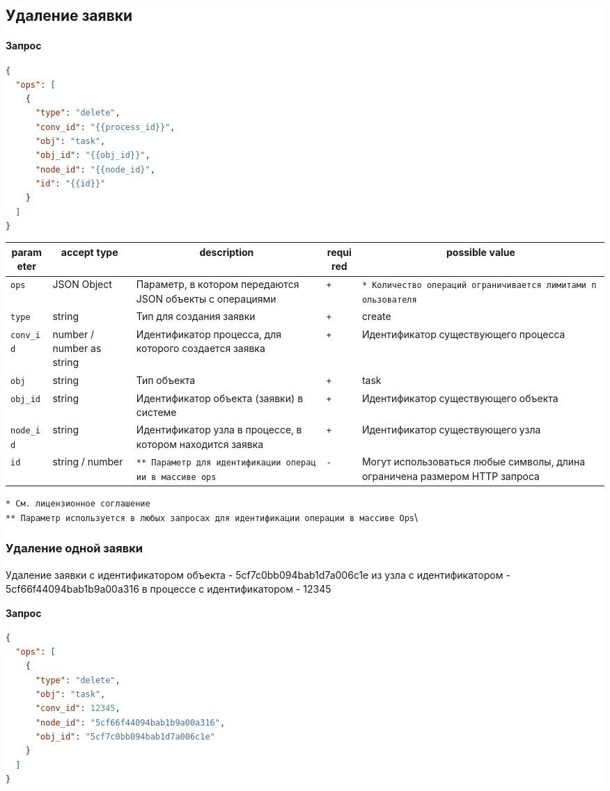 ## Удаление заявки

**Запрос**

```json
{
  "ops": [
    {
      "type": "delete",
      "conv_id": "{{process_id}}",
      "obj": "task",
      "obj_id": "{{obj_id}}",
      "node_id": "{{node_id}",
      "id": "{{id}}"
    }
  ]
}
```

| parameter | accept type | description | required | possible value |
| --- | --- | --- | --- | --- |
| `ops`| JSON Object | Параметр, в котором передаются JSON объекты с операциями | `+` | `* Количество операций ограничивается лимитами пользователя` |
| `type` | string | Тип для создания заявки | `+` | create |
| `conv_id` | number / number as string | Идентификатор процесса, для которого создается заявка | `+` | Идентификатор существующего процесса |
| `obj` | string | Тип объекта | `+` | task |
| `obj_id` | string | Идентификатор объекта (заявки) в системе | `+` | Идентификатор существующего объекта |
| `node_id` | string | Идентификатор узла в процессе, в котором находится заявка | `+` | Идентификатор существующего узла |
| `id` | string / number | `** Параметр для идентификации операции в массиве ops` | `-` | Могут использоваться любые символы, длина ограничена размером HTTP запроса |

`* См. лицензионное соглашение`\
`** Параметр используется в любых запросах для идентификации операции в массиве Ops`\

### Удаление одной заявки

Удаление заявки c идентификатором объекта - 5cf7c0bb094bab1d7a006c1e из узла с идентификатором - 5cf66f44094bab1b9a00a316 в процессе с идентификатором - 12345

**Запрос**

```json
{
  "ops": [
    {
      "type": "delete",
      "obj": "task",
      "conv_id": 12345,
      "node_id": "5cf66f44094bab1b9a00a316",
      "obj_id": "5cf7c0bb094bab1d7a006c1e"
    }
  ]
}
```
